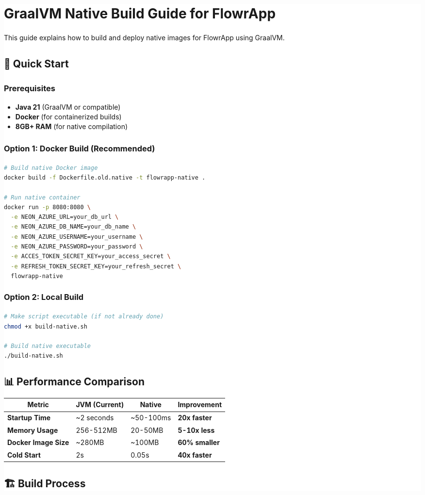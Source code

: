 # GraalVM Native Build Guide for FlowrApp

This guide explains how to build and deploy native images for FlowrApp using GraalVM.

## 🚀 Quick Start

### Prerequisites
- **Java 21** (GraalVM or compatible)
- **Docker** (for containerized builds)
- **8GB+ RAM** (for native compilation)

### Option 1: Docker Build (Recommended)
```bash
# Build native Docker image
docker build -f Dockerfile.old.native -t flowrapp-native .

# Run native container
docker run -p 8080:8080 \
  -e NEON_AZURE_URL=your_db_url \
  -e NEON_AZURE_DB_NAME=your_db_name \
  -e NEON_AZURE_USERNAME=your_username \
  -e NEON_AZURE_PASSWORD=your_password \
  -e ACCES_TOKEN_SECRET_KEY=your_access_secret \
  -e REFRESH_TOKEN_SECRET_KEY=your_refresh_secret \
  flowrapp-native
```

### Option 2: Local Build
```bash
# Make script executable (if not already done)
chmod +x build-native.sh

# Build native executable
./build-native.sh
```

## 📊 Performance Comparison

| Metric | JVM (Current) | Native | Improvement |
|--------|---------------|---------|-------------|
| **Startup Time** | ~2 seconds | ~50-100ms | **20x faster** |
| **Memory Usage** | 256-512MB | 20-50MB | **5-10x less** |
| **Docker Image Size** | ~280MB | ~100MB | **60% smaller** |
| **Cold Start** | 2s | 0.05s | **40x faster** |

## 🏗️ Build Process
